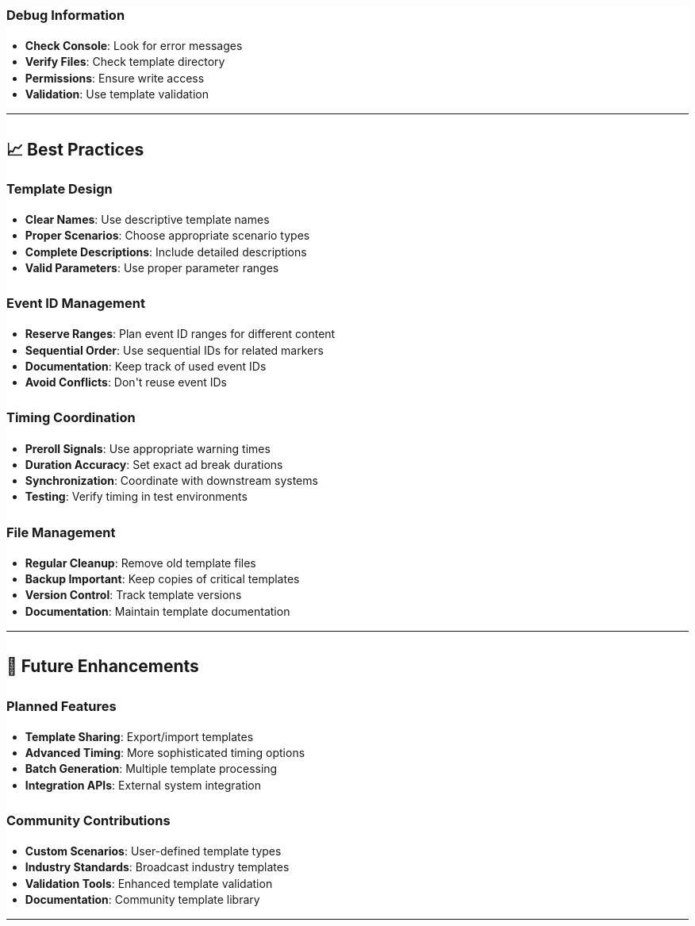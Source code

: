 ### **Debug Information**
- **Check Console**: Look for error messages
- **Verify Files**: Check template directory
- **Permissions**: Ensure write access
- **Validation**: Use template validation

---

## **📈 Best Practices**

### **Template Design**
- **Clear Names**: Use descriptive template names
- **Proper Scenarios**: Choose appropriate scenario types
- **Complete Descriptions**: Include detailed descriptions
- **Valid Parameters**: Use proper parameter ranges

### **Event ID Management**
- **Reserve Ranges**: Plan event ID ranges for different content
- **Sequential Order**: Use sequential IDs for related markers
- **Documentation**: Keep track of used event IDs
- **Avoid Conflicts**: Don't reuse event IDs

### **Timing Coordination**
- **Preroll Signals**: Use appropriate warning times
- **Duration Accuracy**: Set exact ad break durations
- **Synchronization**: Coordinate with downstream systems
- **Testing**: Verify timing in test environments

### **File Management**
- **Regular Cleanup**: Remove old template files
- **Backup Important**: Keep copies of critical templates
- **Version Control**: Track template versions
- **Documentation**: Maintain template documentation

---

## **🚀 Future Enhancements**

### **Planned Features**
- **Template Sharing**: Export/import templates
- **Advanced Timing**: More sophisticated timing options
- **Batch Generation**: Multiple template processing
- **Integration APIs**: External system integration

### **Community Contributions**
- **Custom Scenarios**: User-defined template types
- **Industry Standards**: Broadcast industry templates
- **Validation Tools**: Enhanced template validation
- **Documentation**: Community template library

---